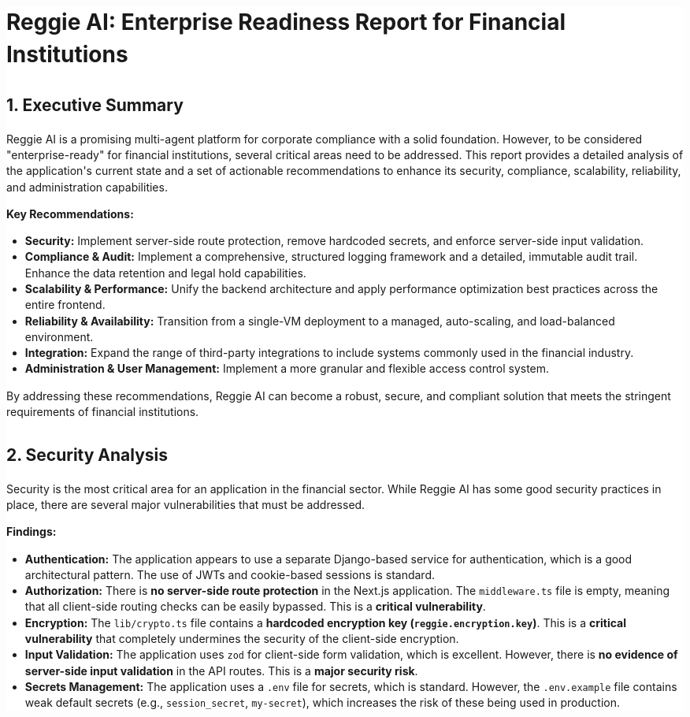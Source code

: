 # Reggie AI: Enterprise Readiness Report for Financial Institutions

## 1. Executive Summary

Reggie AI is a promising multi-agent platform for corporate compliance with a solid foundation. However, to be considered "enterprise-ready" for financial institutions, several critical areas need to be addressed. This report provides a detailed analysis of the application's current state and a set of actionable recommendations to enhance its security, compliance, scalability, reliability, and administration capabilities.

**Key Recommendations:**

*   **Security:** Implement server-side route protection, remove hardcoded secrets, and enforce server-side input validation.
*   **Compliance & Audit:** Implement a comprehensive, structured logging framework and a detailed, immutable audit trail. Enhance the data retention and legal hold capabilities.
*   **Scalability & Performance:** Unify the backend architecture and apply performance optimization best practices across the entire frontend.
*   **Reliability & Availability:** Transition from a single-VM deployment to a managed, auto-scaling, and load-balanced environment.
*   **Integration:** Expand the range of third-party integrations to include systems commonly used in the financial industry.
*   **Administration & User Management:** Implement a more granular and flexible access control system.

By addressing these recommendations, Reggie AI can become a robust, secure, and compliant solution that meets the stringent requirements of financial institutions.

## 2. Security Analysis

Security is the most critical area for an application in the financial sector. While Reggie AI has some good security practices in place, there are several major vulnerabilities that must be addressed.

**Findings:**

*   **Authentication:** The application appears to use a separate Django-based service for authentication, which is a good architectural pattern. The use of JWTs and cookie-based sessions is standard.
*   **Authorization:** There is **no server-side route protection** in the Next.js application. The `middleware.ts` file is empty, meaning that all client-side routing checks can be easily bypassed. This is a **critical vulnerability**.
*   **Encryption:** The `lib/crypto.ts` file contains a **hardcoded encryption key (`reggie.encryption.key`)**. This is a **critical vulnerability** that completely undermines the security of the client-side encryption.
*   **Input Validation:** The application uses `zod` for client-side form validation, which is excellent. However, there is **no evidence of server-side input validation** in the API routes. This is a **major security risk**.
*   **Secrets Management:** The application uses a `.env` file for secrets, which is standard. However, the `.env.example` file contains weak default secrets (e.g., `session_secret`, `my-secret`), which increases the risk of these being used in production.
